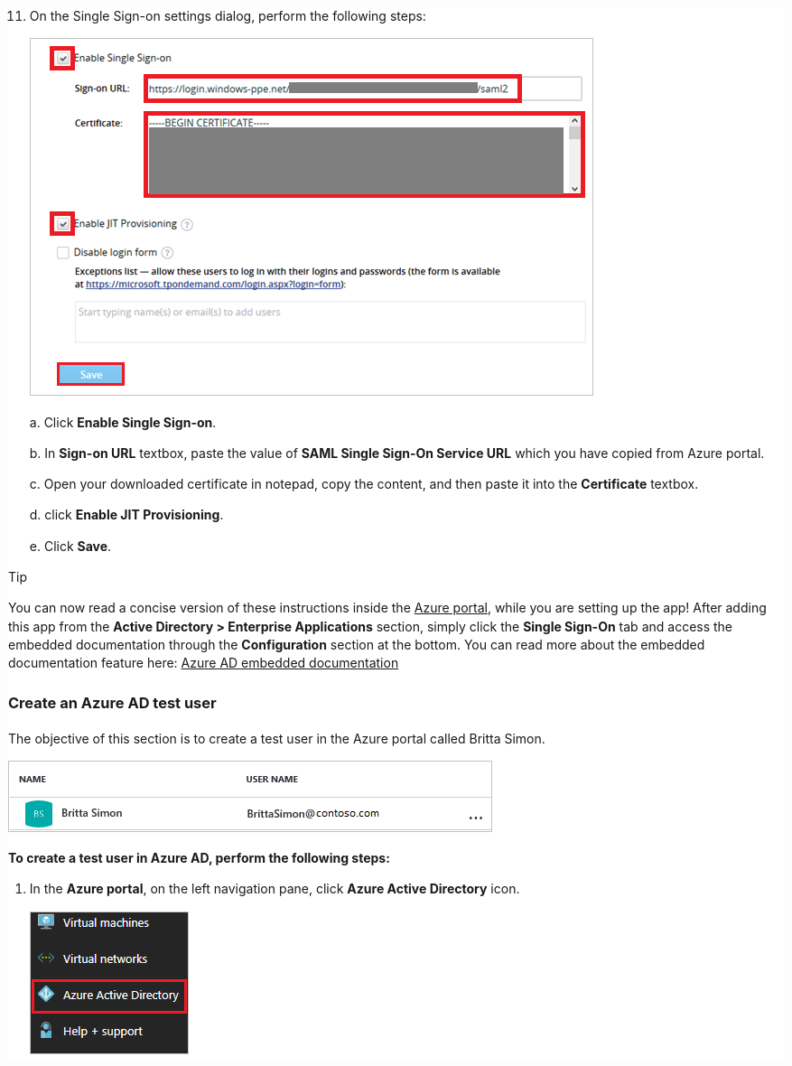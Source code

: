 11. On the Single Sign-on settings dialog, perform the following steps:
   
    ![Configure Single Sign-On](./media/target-process-tutorial/tutorial_target_process_08.png)
	
	a. Click **Enable Single Sign-on**.
    
	b. In **Sign-on URL** textbox, paste the value of **SAML Single Sign-On Service URL** which you have copied from Azure portal.

	c. Open your downloaded certificate in notepad, copy the content, and then paste it into the **Certificate** textbox.
    
	d. click **Enable JIT Provisioning**.

	e. Click **Save**.

> [!TIP]
> You can now read a concise version of these instructions inside the [Azure portal](https://portal.azure.com), while you are setting up the app!  After adding this app from the **Active Directory > Enterprise Applications** section, simply click the **Single Sign-On** tab and access the embedded documentation through the **Configuration** section at the bottom. You can read more about the embedded documentation feature here: [Azure AD embedded documentation]( https://go.microsoft.com/fwlink/?linkid=845985)
> 

### Create an Azure AD test user
The objective of this section is to create a test user in the Azure portal called Britta Simon.

![Create Azure AD User][100]

**To create a test user in Azure AD, perform the following steps:**

1. In the **Azure portal**, on the left navigation pane, click **Azure Active Directory** icon.

	![Creating an Azure AD test user](./media/target-process-tutorial/create_aaduser_01.png) 


[1]: ./media/target-process-tutorial/tutorial_general_01.png
[2]: ./media/target-process-tutorial/tutorial_general_02.png
[3]: ./media/target-process-tutorial/tutorial_general_03.png
[4]: ./media/target-process-tutorial/tutorial_general_04.png
[100]: ./media/target-process-tutorial/tutorial_general_100.png
[200]: ./media/target-process-tutorial/tutorial_general_200.png
[201]: ./media/target-process-tutorial/tutorial_general_201.png
[202]: ./media/target-process-tutorial/tutorial_general_202.png
[203]: ./media/target-process-tutorial/tutorial_general_203.png
